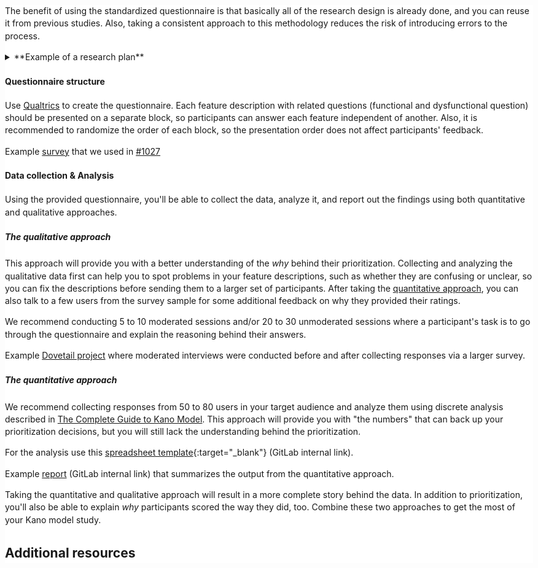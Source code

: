 The benefit of using the standardized questionnaire is that basically all of the research design is already done, and you can reuse it from previous studies. Also, taking a consistent approach to this methodology reduces the risk of introducing errors to the process.

<details><summary markdown="span">**Example of a research plan**</summary></details>

#### Questionnaire structure

Use [Qualtrics](/handbook/product/ux/qualtrics/) to create the questionnaire. Each feature description with related questions (functional and dysfunctional question) should be presented on a separate block, so participants can answer each feature independent of another. Also, it is recommended to randomize the order of each block, so the presentation order does not affect participants' feedback.

Example [survey](https://gitlab.eu.qualtrics.com/jfe/preview/SV_3VoczISwBuK8ab3?Q_CHL=preview&Q_SurveyVersionID=current) that we used in [#1027](https://gitlab.com/gitlab-org/ux-research/-/issues/1027)

#### Data collection & Analysis

Using the provided questionnaire, you'll be able to collect the data, analyze it, and report out the findings using both quantitative and qualitative approaches.

##### The qualitative approach

This approach will provide you with a better understanding of the *why* behind their prioritization. Collecting and analyzing the qualitative data first can help you to spot problems in your feature descriptions, such as whether they are confusing or unclear, so you can fix the descriptions before sending them to a larger set of participants. After taking the [quantitative approach](/handbook/product/ux/ux-research/kano-model/#the-quantitative-approach), you can also talk to a few users from the survey sample for some additional feedback on why they provided their ratings.

We recommend conducting 5 to 10 moderated sessions and/or 20 to 30 unmoderated sessions where a participant's task is to go through the questionnaire and explain the reasoning behind their answers.

Example [Dovetail project](https://dovetailapp.com/projects/5sVL84ZlY492J2jOt5W77S/v/2d3SBCrdPoM8QEYzTv6l3O) where moderated interviews were conducted before and after collecting responses via a larger survey.

##### The quantitative approach

We recommend collecting responses from 50 to 80 users in your target audience and analyze them using discrete analysis described in [The Complete Guide to Kano Model](https://foldingburritos.com/kano-model/). This approach will provide you with "the numbers" that can back up your prioritization decisions, but you will still lack the understanding behind the prioritization.

For the analysis use this [spreadsheet template](https://drive.google.com/drive/search?q=kano%20model:%20Survey%20for%20feature%20prioritization){:target="_blank"} (GitLab internal link).

Example [report](https://drive.google.com/drive/search?q=gitlab%20plus:%20kano%20research) (GitLab internal link) that summarizes the output from the quantitative approach.

Taking the quantitative and qualitative approach will result in a more complete story behind the data. In addition to prioritization, you'll also be able to explain *why* participants scored the way they did, too. Combine these two approaches to get the most of your Kano model study.

## Additional resources
